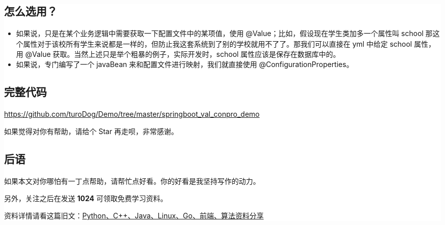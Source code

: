 ## 怎么选用？

- 如果说，只是在某个业务逻辑中需要获取一下配置文件中的某项值，使用 @Value；比如，假设现在学生类加多一个属性叫 school 那这个属性对于该校所有学生来说都是一样的，但防止我这套系统到了别的学校就用不了了。那我们可以直接在 yml 中给定 school 属性，用 @Value 获取。当然上述只是举个粗暴的例子，实际开发时，school 属性应该是保存在数据库中的。
- 如果说，专门编写了一个 javaBean 来和配置文件进行映射，我们就直接使用 @ConfigurationProperties。

## 完整代码

<https://github.com/turoDog/Demo/tree/master/springboot_val_conpro_demo>

如果觉得对你有帮助，请给个 Star 再走呗，非常感谢。

## 后语

如果本文对你哪怕有一丁点帮助，请帮忙点好看。你的好看是我坚持写作的动力。

另外，关注之后在发送 **1024** 可领取免费学习资料。

资料详情请看这篇旧文：[Python、C++、Java、Linux、Go、前端、算法资料分享](https://www.jianshu.com/p/ed43dc8aa11e)